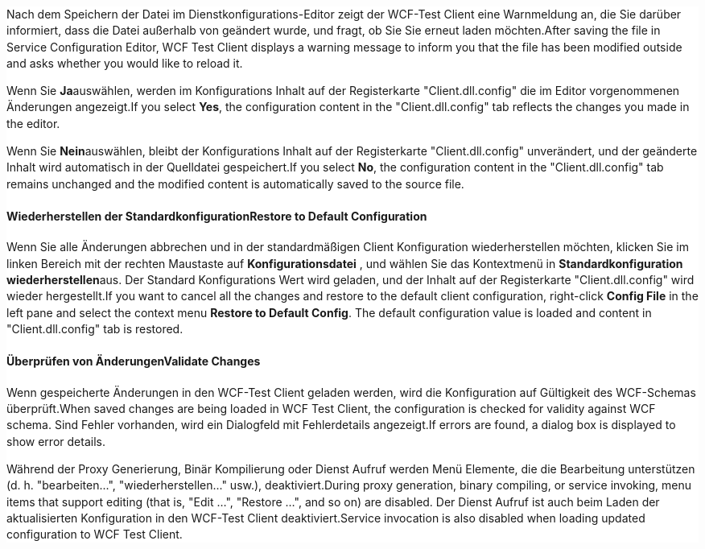 <span data-ttu-id="834cb-161">Nach dem Speichern der Datei im Dienstkonfigurations-Editor zeigt der WCF-Test Client eine Warnmeldung an, die Sie darüber informiert, dass die Datei außerhalb von geändert wurde, und fragt, ob Sie Sie erneut laden möchten.</span><span class="sxs-lookup"><span data-stu-id="834cb-161">After saving the file in Service Configuration Editor, WCF Test Client displays a warning message to inform you that the file has been modified outside and asks whether you would like to reload it.</span></span>

<span data-ttu-id="834cb-162">Wenn Sie **Ja**auswählen, werden im Konfigurations Inhalt auf der Registerkarte "Client.dll.config" die im Editor vorgenommenen Änderungen angezeigt.</span><span class="sxs-lookup"><span data-stu-id="834cb-162">If you select **Yes**, the configuration content in the "Client.dll.config" tab reflects the changes you made in the editor.</span></span>

<span data-ttu-id="834cb-163">Wenn Sie **Nein**auswählen, bleibt der Konfigurations Inhalt auf der Registerkarte "Client.dll.config" unverändert, und der geänderte Inhalt wird automatisch in der Quelldatei gespeichert.</span><span class="sxs-lookup"><span data-stu-id="834cb-163">If you select **No**, the configuration content in the "Client.dll.config" tab remains unchanged and the modified content is automatically saved to the source file.</span></span>

#### <a name="restore-to-default-configuration"></a><span data-ttu-id="834cb-164">Wiederherstellen der Standardkonfiguration</span><span class="sxs-lookup"><span data-stu-id="834cb-164">Restore to Default Configuration</span></span>

<span data-ttu-id="834cb-165">Wenn Sie alle Änderungen abbrechen und in der standardmäßigen Client Konfiguration wiederherstellen möchten, klicken Sie im linken Bereich mit der rechten Maustaste auf **Konfigurationsdatei** , und wählen Sie das Kontextmenü in **Standardkonfiguration wiederherstellen**aus. Der Standard Konfigurations Wert wird geladen, und der Inhalt auf der Registerkarte "Client.dll.config" wird wieder hergestellt.</span><span class="sxs-lookup"><span data-stu-id="834cb-165">If you want to cancel all the changes and restore to the default client configuration, right-click **Config File** in the left pane and select the context menu **Restore to Default Config**. The default configuration value is loaded and content in "Client.dll.config" tab is restored.</span></span>

#### <a name="validate-changes"></a><span data-ttu-id="834cb-166">Überprüfen von Änderungen</span><span class="sxs-lookup"><span data-stu-id="834cb-166">Validate Changes</span></span>

<span data-ttu-id="834cb-167">Wenn gespeicherte Änderungen in den WCF-Test Client geladen werden, wird die Konfiguration auf Gültigkeit des WCF-Schemas überprüft.</span><span class="sxs-lookup"><span data-stu-id="834cb-167">When saved changes are being loaded in WCF Test Client, the configuration is checked for validity against WCF schema.</span></span> <span data-ttu-id="834cb-168">Sind Fehler vorhanden, wird ein Dialogfeld mit Fehlerdetails angezeigt.</span><span class="sxs-lookup"><span data-stu-id="834cb-168">If errors are found, a dialog box is displayed to show error details.</span></span>

<span data-ttu-id="834cb-169">Während der Proxy Generierung, Binär Kompilierung oder Dienst Aufruf werden Menü Elemente, die die Bearbeitung unterstützen (d. h. "bearbeiten...", "wiederherstellen..." usw.), deaktiviert.</span><span class="sxs-lookup"><span data-stu-id="834cb-169">During proxy generation, binary compiling, or service invoking, menu items that support editing (that is, "Edit …", "Restore …", and so on) are disabled.</span></span> <span data-ttu-id="834cb-170">Der Dienst Aufruf ist auch beim Laden der aktualisierten Konfiguration in den WCF-Test Client deaktiviert.</span><span class="sxs-lookup"><span data-stu-id="834cb-170">Service invocation is also disabled when loading updated configuration to WCF Test Client.</span></span>
